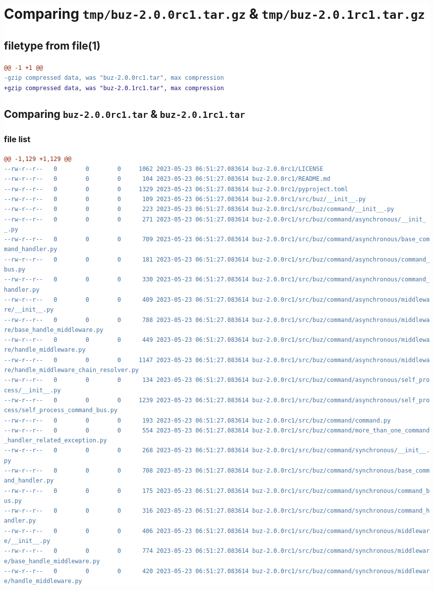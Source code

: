 # Comparing `tmp/buz-2.0.0rc1.tar.gz` & `tmp/buz-2.0.1rc1.tar.gz`

## filetype from file(1)

```diff
@@ -1 +1 @@
-gzip compressed data, was "buz-2.0.0rc1.tar", max compression
+gzip compressed data, was "buz-2.0.1rc1.tar", max compression
```

## Comparing `buz-2.0.0rc1.tar` & `buz-2.0.1rc1.tar`

### file list

```diff
@@ -1,129 +1,129 @@
--rw-r--r--   0        0        0     1062 2023-05-23 06:51:27.083614 buz-2.0.0rc1/LICENSE
--rw-r--r--   0        0        0      104 2023-05-23 06:51:27.083614 buz-2.0.0rc1/README.md
--rw-r--r--   0        0        0     1329 2023-05-23 06:51:27.083614 buz-2.0.0rc1/pyproject.toml
--rw-r--r--   0        0        0      109 2023-05-23 06:51:27.083614 buz-2.0.0rc1/src/buz/__init__.py
--rw-r--r--   0        0        0      223 2023-05-23 06:51:27.083614 buz-2.0.0rc1/src/buz/command/__init__.py
--rw-r--r--   0        0        0      271 2023-05-23 06:51:27.083614 buz-2.0.0rc1/src/buz/command/asynchronous/__init__.py
--rw-r--r--   0        0        0      709 2023-05-23 06:51:27.083614 buz-2.0.0rc1/src/buz/command/asynchronous/base_command_handler.py
--rw-r--r--   0        0        0      181 2023-05-23 06:51:27.083614 buz-2.0.0rc1/src/buz/command/asynchronous/command_bus.py
--rw-r--r--   0        0        0      330 2023-05-23 06:51:27.083614 buz-2.0.0rc1/src/buz/command/asynchronous/command_handler.py
--rw-r--r--   0        0        0      409 2023-05-23 06:51:27.083614 buz-2.0.0rc1/src/buz/command/asynchronous/middleware/__init__.py
--rw-r--r--   0        0        0      788 2023-05-23 06:51:27.083614 buz-2.0.0rc1/src/buz/command/asynchronous/middleware/base_handle_middleware.py
--rw-r--r--   0        0        0      449 2023-05-23 06:51:27.083614 buz-2.0.0rc1/src/buz/command/asynchronous/middleware/handle_middleware.py
--rw-r--r--   0        0        0     1147 2023-05-23 06:51:27.083614 buz-2.0.0rc1/src/buz/command/asynchronous/middleware/handle_middleware_chain_resolver.py
--rw-r--r--   0        0        0      134 2023-05-23 06:51:27.083614 buz-2.0.0rc1/src/buz/command/asynchronous/self_process/__init__.py
--rw-r--r--   0        0        0     1239 2023-05-23 06:51:27.083614 buz-2.0.0rc1/src/buz/command/asynchronous/self_process/self_process_command_bus.py
--rw-r--r--   0        0        0      193 2023-05-23 06:51:27.083614 buz-2.0.0rc1/src/buz/command/command.py
--rw-r--r--   0        0        0      554 2023-05-23 06:51:27.083614 buz-2.0.0rc1/src/buz/command/more_than_one_command_handler_related_exception.py
--rw-r--r--   0        0        0      268 2023-05-23 06:51:27.083614 buz-2.0.0rc1/src/buz/command/synchronous/__init__.py
--rw-r--r--   0        0        0      708 2023-05-23 06:51:27.083614 buz-2.0.0rc1/src/buz/command/synchronous/base_command_handler.py
--rw-r--r--   0        0        0      175 2023-05-23 06:51:27.083614 buz-2.0.0rc1/src/buz/command/synchronous/command_bus.py
--rw-r--r--   0        0        0      316 2023-05-23 06:51:27.083614 buz-2.0.0rc1/src/buz/command/synchronous/command_handler.py
--rw-r--r--   0        0        0      406 2023-05-23 06:51:27.083614 buz-2.0.0rc1/src/buz/command/synchronous/middleware/__init__.py
--rw-r--r--   0        0        0      774 2023-05-23 06:51:27.083614 buz-2.0.0rc1/src/buz/command/synchronous/middleware/base_handle_middleware.py
--rw-r--r--   0        0        0      420 2023-05-23 06:51:27.083614 buz-2.0.0rc1/src/buz/command/synchronous/middleware/handle_middleware.py
```